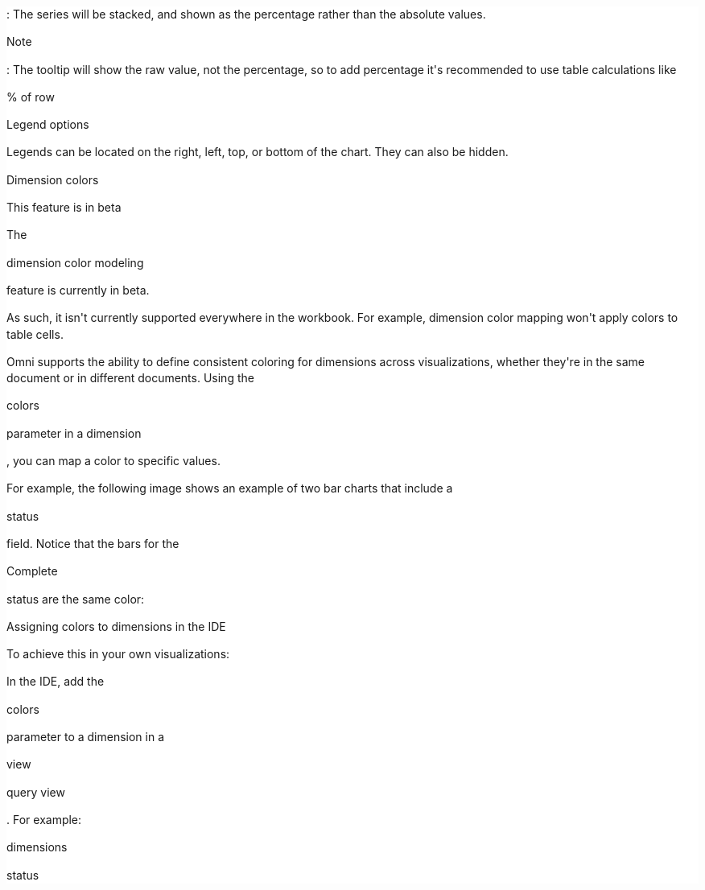 : The series will be stacked, and shown as the percentage rather than the absolute values.

Note

: The tooltip will show the raw value, not the percentage, so to add percentage it's recommended to use table calculations like

% of row

Legend options

Legends can be located on the right, left, top, or bottom of the chart. They can also be hidden.

Dimension colors

This feature is in beta

The

dimension color modeling

feature is currently in beta.

As such, it isn't currently supported everywhere in the workbook. For example, dimension color mapping won't apply colors to table cells.

Omni supports the ability to define consistent coloring for dimensions across visualizations, whether they're in the same document or in different documents. Using the

colors

parameter in a dimension

, you can map a color to specific values.

For example, the following image shows an example of two bar charts that include a

status

field. Notice that the bars for the

Complete

status are the same color:

Assigning colors to dimensions in the IDE

To achieve this in your own visualizations:

In the IDE, add the

colors

parameter to a dimension in a

view

query view

. For example:

dimensions

status
